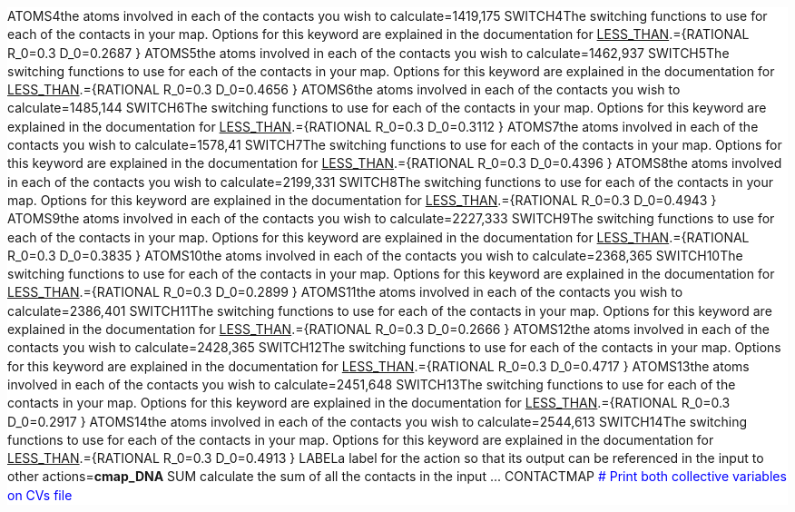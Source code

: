 <span class="plumedtooltip">ATOMS4<span class="right">the atoms involved in each of the contacts you wish to calculate<i></i></span></span>=1419,175 <span class="plumedtooltip">SWITCH4<span class="right">The switching functions to use for each of the contacts in your map. Options for this keyword are explained in the documentation for <a href="https://www.plumed.org/doc-master/user-doc/html/LESS_THAN">LESS_THAN</a>.<i></i></span></span>={RATIONAL R_0=0.3 D_0=0.2687 }
<span class="plumedtooltip">ATOMS5<span class="right">the atoms involved in each of the contacts you wish to calculate<i></i></span></span>=1462,937 <span class="plumedtooltip">SWITCH5<span class="right">The switching functions to use for each of the contacts in your map. Options for this keyword are explained in the documentation for <a href="https://www.plumed.org/doc-master/user-doc/html/LESS_THAN">LESS_THAN</a>.<i></i></span></span>={RATIONAL R_0=0.3 D_0=0.4656 }
<span class="plumedtooltip">ATOMS6<span class="right">the atoms involved in each of the contacts you wish to calculate<i></i></span></span>=1485,144 <span class="plumedtooltip">SWITCH6<span class="right">The switching functions to use for each of the contacts in your map. Options for this keyword are explained in the documentation for <a href="https://www.plumed.org/doc-master/user-doc/html/LESS_THAN">LESS_THAN</a>.<i></i></span></span>={RATIONAL R_0=0.3 D_0=0.3112 }
<span class="plumedtooltip">ATOMS7<span class="right">the atoms involved in each of the contacts you wish to calculate<i></i></span></span>=1578,41 <span class="plumedtooltip">SWITCH7<span class="right">The switching functions to use for each of the contacts in your map. Options for this keyword are explained in the documentation for <a href="https://www.plumed.org/doc-master/user-doc/html/LESS_THAN">LESS_THAN</a>.<i></i></span></span>={RATIONAL R_0=0.3 D_0=0.4396 }
<span class="plumedtooltip">ATOMS8<span class="right">the atoms involved in each of the contacts you wish to calculate<i></i></span></span>=2199,331 <span class="plumedtooltip">SWITCH8<span class="right">The switching functions to use for each of the contacts in your map. Options for this keyword are explained in the documentation for <a href="https://www.plumed.org/doc-master/user-doc/html/LESS_THAN">LESS_THAN</a>.<i></i></span></span>={RATIONAL R_0=0.3 D_0=0.4943 }
<span class="plumedtooltip">ATOMS9<span class="right">the atoms involved in each of the contacts you wish to calculate<i></i></span></span>=2227,333 <span class="plumedtooltip">SWITCH9<span class="right">The switching functions to use for each of the contacts in your map. Options for this keyword are explained in the documentation for <a href="https://www.plumed.org/doc-master/user-doc/html/LESS_THAN">LESS_THAN</a>.<i></i></span></span>={RATIONAL R_0=0.3 D_0=0.3835 }
<span class="plumedtooltip">ATOMS10<span class="right">the atoms involved in each of the contacts you wish to calculate<i></i></span></span>=2368,365 <span class="plumedtooltip">SWITCH10<span class="right">The switching functions to use for each of the contacts in your map. Options for this keyword are explained in the documentation for <a href="https://www.plumed.org/doc-master/user-doc/html/LESS_THAN">LESS_THAN</a>.<i></i></span></span>={RATIONAL R_0=0.3 D_0=0.2899 }
<span class="plumedtooltip">ATOMS11<span class="right">the atoms involved in each of the contacts you wish to calculate<i></i></span></span>=2386,401 <span class="plumedtooltip">SWITCH11<span class="right">The switching functions to use for each of the contacts in your map. Options for this keyword are explained in the documentation for <a href="https://www.plumed.org/doc-master/user-doc/html/LESS_THAN">LESS_THAN</a>.<i></i></span></span>={RATIONAL R_0=0.3 D_0=0.2666 }
<span class="plumedtooltip">ATOMS12<span class="right">the atoms involved in each of the contacts you wish to calculate<i></i></span></span>=2428,365 <span class="plumedtooltip">SWITCH12<span class="right">The switching functions to use for each of the contacts in your map. Options for this keyword are explained in the documentation for <a href="https://www.plumed.org/doc-master/user-doc/html/LESS_THAN">LESS_THAN</a>.<i></i></span></span>={RATIONAL R_0=0.3 D_0=0.4717 }
<span class="plumedtooltip">ATOMS13<span class="right">the atoms involved in each of the contacts you wish to calculate<i></i></span></span>=2451,648 <span class="plumedtooltip">SWITCH13<span class="right">The switching functions to use for each of the contacts in your map. Options for this keyword are explained in the documentation for <a href="https://www.plumed.org/doc-master/user-doc/html/LESS_THAN">LESS_THAN</a>.<i></i></span></span>={RATIONAL R_0=0.3 D_0=0.2917 }
<span class="plumedtooltip">ATOMS14<span class="right">the atoms involved in each of the contacts you wish to calculate<i></i></span></span>=2544,613 <span class="plumedtooltip">SWITCH14<span class="right">The switching functions to use for each of the contacts in your map. Options for this keyword are explained in the documentation for <a href="https://www.plumed.org/doc-master/user-doc/html/LESS_THAN">LESS_THAN</a>.<i></i></span></span>={RATIONAL R_0=0.3 D_0=0.4913 }
<span class="plumedtooltip">LABEL<span class="right">a label for the action so that its output can be referenced in the input to other actions<i></i></span></span>=<b name="data/PLUMED_input/PLUMED_files/NMR_1osl/plumed_print.datcmap_DNA" onclick='showPath("data/PLUMED_input/PLUMED_files/NMR_1osl/plumed_print.dat","data/PLUMED_input/PLUMED_files/NMR_1osl/plumed_print.datcmap_DNA","data/PLUMED_input/PLUMED_files/NMR_1osl/plumed_print.datcmap_DNA","brown")'>cmap_DNA</b>
<span class="plumedtooltip">SUM<span class="right"> calculate the sum of all the contacts in the input<i></i></span></span>
... CONTACTMAP
<span style="color:blue" class="comment"># Print both collective variables on CVs file</span>